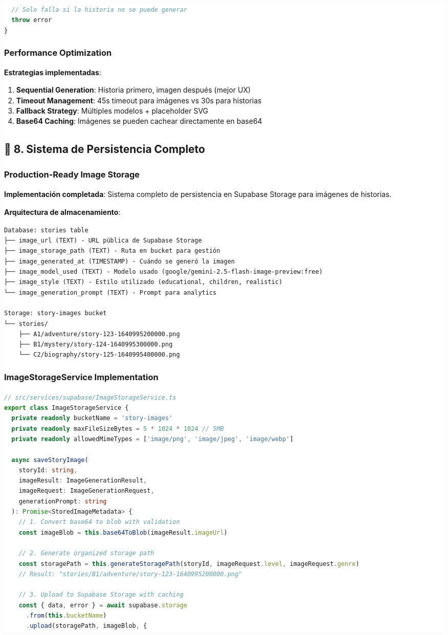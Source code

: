 ```typescript
  // Solo falla si la historia no se puede generar
  throw error
}
```

### **Performance Optimization**

**Estrategias implementadas**:

1. **Sequential Generation**: Historia primero, imagen después (mejor UX)
2. **Timeout Management**: 45s timeout para imágenes vs 30s para historias
3. **Fallback Strategy**: Múltiples modelos + placeholder SVG
4. **Base64 Caching**: Imágenes se pueden cachear directamente en base64

## 💾 8. Sistema de Persistencia Completo

### **Production-Ready Image Storage**

**Implementación completada**: Sistema completo de persistencia en Supabase Storage para imágenes de historias.

**Arquitectura de almacenamiento**:

```
Database: stories table
├── image_url (TEXT) - URL pública de Supabase Storage
├── image_storage_path (TEXT) - Ruta en bucket para gestión
├── image_generated_at (TIMESTAMP) - Cuándo se generó la imagen
├── image_model_used (TEXT) - Modelo usado (google/gemini-2.5-flash-image-preview:free)
├── image_style (TEXT) - Estilo utilizado (educational, children, realistic)
└── image_generation_prompt (TEXT) - Prompt para analytics

Storage: story-images bucket
└── stories/
    ├── A1/adventure/story-123-1640995200000.png
    ├── B1/mystery/story-124-1640995300000.png
    └── C2/biography/story-125-1640995400000.png
```

### **ImageStorageService Implementation**

```typescript
// src/services/supabase/ImageStorageService.ts
export class ImageStorageService {
  private readonly bucketName = 'story-images'
  private readonly maxFileSizeBytes = 5 * 1024 * 1024 // 5MB
  private readonly allowedMimeTypes = ['image/png', 'image/jpeg', 'image/webp']

  async saveStoryImage(
    storyId: string,
    imageResult: ImageGenerationResult,
    imageRequest: ImageGenerationRequest,
    generationPrompt: string
  ): Promise<StoredImageMetadata> {
    // 1. Convert base64 to blob with validation
    const imageBlob = this.base64ToBlob(imageResult.imageUrl)
    
    // 2. Generate organized storage path
    const storagePath = this.generateStoragePath(storyId, imageRequest.level, imageRequest.genre)
    // Result: "stories/B1/adventure/story-123-1640995200000.png"
    
    // 3. Upload to Supabase Storage with caching
    const { data, error } = await supabase.storage
      .from(this.bucketName)
      .upload(storagePath, imageBlob, {
```